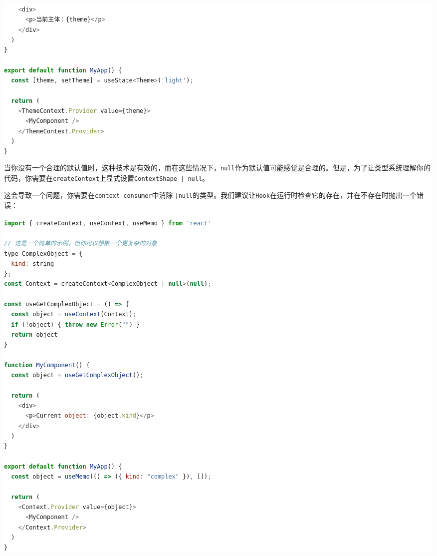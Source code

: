 ```js
    <div>
      <p>当前主体：{theme}</p>
    </div>
  )
}

export default function MyApp() {
  const [theme, setTheme] = useState<Theme>('light');

  return (
    <ThemeContext.Provider value={theme}>
      <MyComponent />
    </ThemeContext.Provider>
  )
}
```

当你没有一个合理的默认值时，这种技术是有效的，而在这些情况下，`null`作为默认值可能感觉是合理的。但是，为了让类型系统理解你的代码，你需要在`createContext`上显式设置`ContextShape | null`。

这会导致一个问题，你需要在`context consumer`中消除 `|null`的类型。我们建议让`Hook`在运行时检查它的存在，并在不存在时抛出一个错误：

```js
import { createContext, useContext, useMemo } from 'react'

// 这是一个简单的示例，但你可以想象一个更复杂的对象
type ComplexObject = {
  kind: string
};
const Context = createContext<ComplexObject | null>(null);

const useGetComplexObject = () => {
  const object = useContext(Context);
  if (!object) { throw new Error("") }
  return object
}

function MyComponent() {
  const object = useGetComplexObject();

  return (
    <div>
      <p>Current object: {object.kind}</p>
    </div>
  )
}

export default function MyApp() {
  const object = useMemo(() => ({ kind: "complex" }), []);

  return (
    <Context.Provider value={object}>
      <MyComponent />
    </Context.Provider>
  )
}
```
